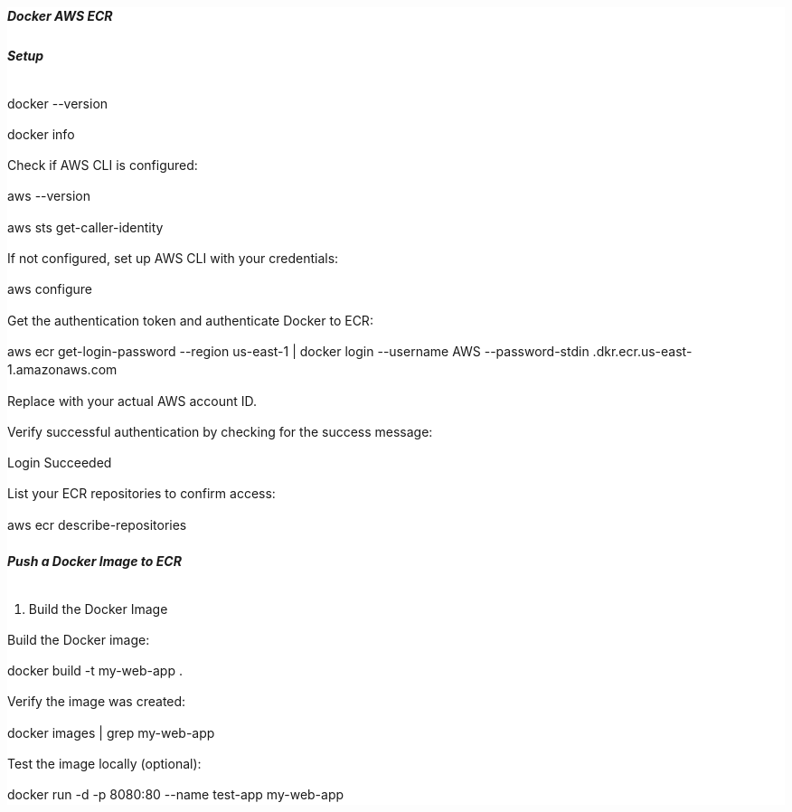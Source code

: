 ##### Docker AWS ECR



###### **Setup**



docker --version

docker info



Check if AWS CLI is configured:

aws --version

aws sts get-caller-identity



If not configured, set up AWS CLI with your credentials:

aws configure



Get the authentication token and authenticate Docker to ECR:

aws ecr get-login-password --region us-east-1 | docker login --username AWS --password-stdin <your-account-id>.dkr.ecr.us-east-1.amazonaws.com

Replace <your-account-id> with your actual AWS account ID.



Verify successful authentication by checking for the success message:

Login Succeeded



List your ECR repositories to confirm access:

aws ecr describe-repositories



###### **Push a Docker Image to ECR**



1. Build the Docker Image



Build the Docker image:

docker build -t my-web-app .



Verify the image was created:

docker images | grep my-web-app



Test the image locally (optional):

docker run -d -p 8080:80 --name test-app my-web-app
